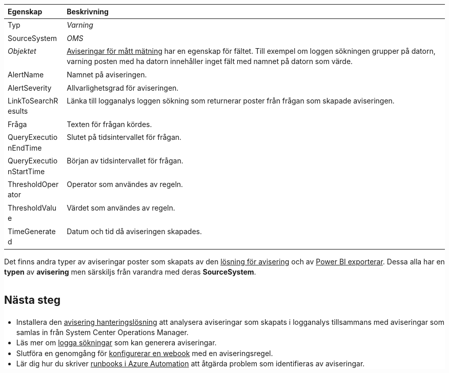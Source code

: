 | Egenskap | Beskrivning |
|:--- |:--- |
| Typ |*Varning* |
| SourceSystem |*OMS* |
| *Objektet*  | [Aviseringar för mått mätning](#metric-measurement-alert-rules) har en egenskap för fältet. Till exempel om loggen sökningen grupper på datorn, varning posten med ha datorn innehåller inget fält med namnet på datorn som värde.
| AlertName |Namnet på aviseringen. |
| AlertSeverity |Allvarlighetsgrad för aviseringen. |
| LinkToSearchResults |Länka till logganalys loggen sökning som returnerar poster från frågan som skapade aviseringen. |
| Fråga |Texten för frågan kördes. |
| QueryExecutionEndTime |Slutet på tidsintervallet för frågan. |
| QueryExecutionStartTime |Början av tidsintervallet för frågan. |
| ThresholdOperator | Operator som användes av regeln. |
| ThresholdValue | Värdet som användes av regeln. |
| TimeGenerated |Datum och tid då aviseringen skapades. |

Det finns andra typer av aviseringar poster som skapats av den [lösning för avisering](log-analytics-solution-alert-management.md) och av [Power BI exporterar](log-analytics-powerbi.md).  Dessa alla har en **typen** av **avisering** men särskiljs från varandra med deras **SourceSystem**.


## <a name="next-steps"></a>Nästa steg
* Installera den [avisering hanteringslösning](log-analytics-solution-alert-management.md) att analysera aviseringar som skapats i logganalys tillsammans med aviseringar som samlas in från System Center Operations Manager.
* Läs mer om [logga sökningar](log-analytics-log-searches.md) som kan generera aviseringar.
* Slutföra en genomgång för [konfigurerar en webook](log-analytics-alerts-webhooks.md) med en aviseringsregel.
* Lär dig hur du skriver [runbooks i Azure Automation](https://azure.microsoft.com/documentation/services/automation) att åtgärda problem som identifieras av aviseringar.
